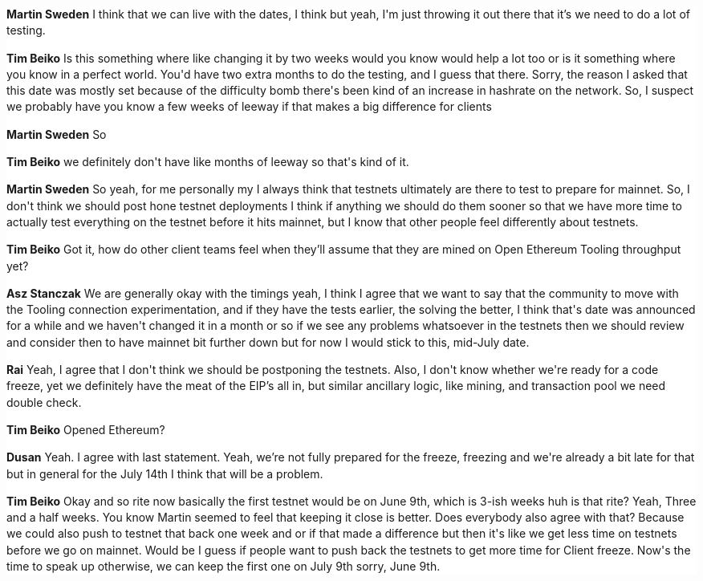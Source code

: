 **Martin Sweden**
I think that we can live with the dates, I think but yeah, I'm just throwing it out there that it’s we need to do a lot of testing.

**Tim Beiko**
Is this something where like changing it by two weeks would you know would help a lot too or is it something where you know in a perfect world. You'd have two extra months to do the testing, and I guess that there. Sorry, the reason I asked that this date was mostly set because of the difficulty bomb there's been kind of an increase in hashrate on the network. 
So, I suspect we probably have you know a few weeks of leeway if that makes a big difference for clients

**Martin Sweden**
So

**Tim Beiko**
we definitely don't have like months of leeway so that's kind of it.

**Martin Sweden**
So yeah, for me personally my I always think that testnets ultimately are there to test to prepare for mainnet. So, I don't think we should post hone testnet deployments I think if anything we should do them sooner so that we have more time to actually test everything on the testnet before it hits mainnet, but I know that other people feel differently about testnets.

**Tim Beiko**
Got it, how do other client teams feel when they’ll assume that they are mined on Open Ethereum Tooling throughput yet?

**Asz Stanczak**
We are generally okay with the timings yeah, I think I agree that we want to say that the community to move with the Tooling connection experimentation, and if they have the tests earlier, the solving the better, I think that's date was announced for a while and we haven't changed it in a month or so if we see any problems whatsoever in the testnets then we should review and consider then to have mainnet bit further down but for now I would stick to this, mid-July date.

**Rai**
Yeah, I agree that I don't think we should be postponing the testnets. Also, I don't know whether we're ready for a code freeze, yet we definitely have the meat of the EIP’s all in, but similar ancillary logic, like mining, and transaction pool we need double check.

**Tim Beiko**
Opened Ethereum?

**Dusan**
Yeah. I agree with last statement. Yeah, we’re not fully prepared for the freeze, freezing and we're already a bit late for that but in general for the July 14th I think that will be a problem.

**Tim Beiko**
Okay and so rite now basically the first testnet would be on June 9th, which is 3-ish weeks huh is that rite?
Yeah, Three and a half weeks.
You know Martin seemed to feel that keeping it close is better. Does everybody also agree with that? Because we could also push to testnet that back one week and or if that made a difference but then it's like we get less time on testnets before we go on mainnet. Would be I guess if people want to push back the testnets to get more time for Client freeze. Now's the time to speak up otherwise, we can keep the first one on July 9th sorry, June 9th.
